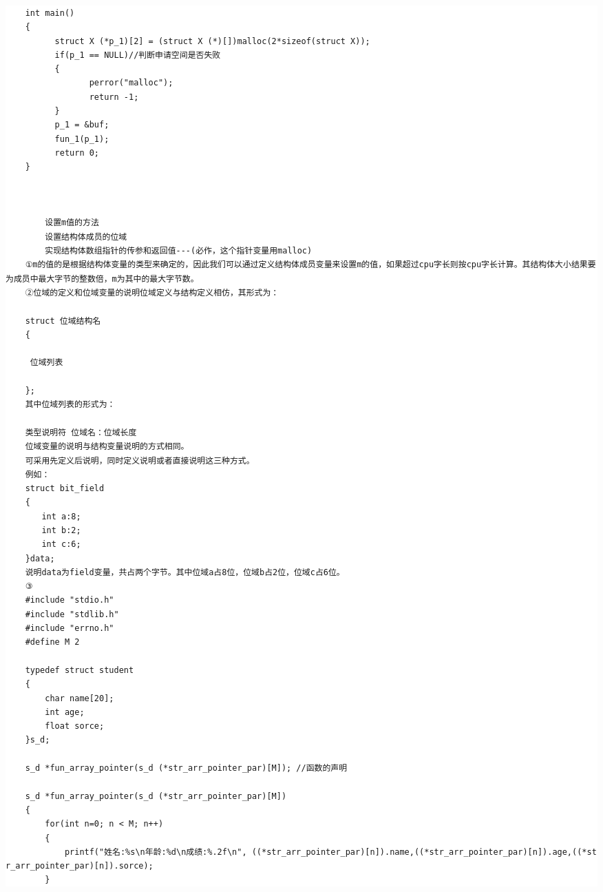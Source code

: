 		int main()
		{
		      struct X (*p_1)[2] = (struct X (*)[])malloc(2*sizeof(struct X));
		      if(p_1 == NULL)//判断申请空间是否失败
		      {
		             perror("malloc");
		             return -1;
		      }
		      p_1 = &buf;
		      fun_1(p_1);
		      return 0;
		}



			设置m值的方法
			设置结构体成员的位域
			实现结构体数组指针的传参和返回值---(必作，这个指针变量用malloc)
		①m的值的是根据结构体变量的类型来确定的，因此我们可以通过定义结构体成员变量来设置m的值，如果超过cpu字长则按cpu字长计算。其结构体大小结果要为成员中最大字节的整数倍，m为其中的最大字节数。
		②位域的定义和位域变量的说明位域定义与结构定义相仿，其形式为： 

		struct 位域结构名 
		{

		 位域列表

		};
		其中位域列表的形式为：

		类型说明符 位域名：位域长度
		位域变量的说明与结构变量说明的方式相同。
		可采用先定义后说明，同时定义说明或者直接说明这三种方式。
		例如：
		struct bit_field
		{
		　　int a:8;
		　　int b:2;
		　　int c:6;
		}data; 
		说明data为field变量，共占两个字节。其中位域a占8位，位域b占2位，位域c占6位。
		③
		#include "stdio.h"
		#include "stdlib.h"
		#include "errno.h"
		#define M 2

		typedef struct student
		{
			char name[20];
			int age;
			float sorce;
		}s_d;

		s_d *fun_array_pointer(s_d (*str_arr_pointer_par)[M]); //函数的声明

		s_d *fun_array_pointer(s_d (*str_arr_pointer_par)[M])
		{
			for(int n=0; n < M; n++)
			{
				printf("姓名:%s\n年龄:%d\n成绩:%.2f\n", ((*str_arr_pointer_par)[n]).name,((*str_arr_pointer_par)[n]).age,((*str_arr_pointer_par)[n]).sorce);
			}


[Linux]: https://man.linuxde.net/
[aliyun]: http://www.aliyun.com
[Runoob]: http://www.runoob.com/
[Baidu]: http://www.baidu.com
[Google]: http://google.com.hk